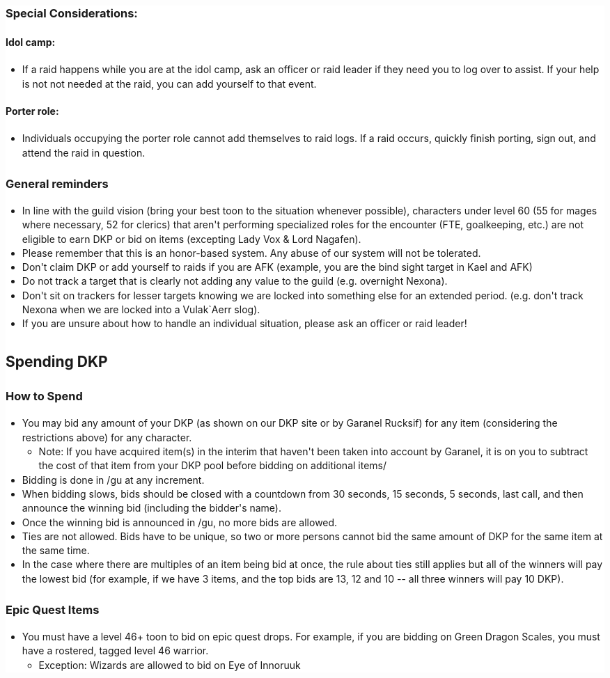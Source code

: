 ### Special Considerations:

#### Idol camp:
* If a raid happens while you are at the idol camp, ask an officer or raid leader if they need you to log over to assist. If your help is not not needed at the raid, you can add yourself to that event.

#### Porter role:
* Individuals occupying the porter role cannot add themselves to raid logs. If a raid occurs, quickly finish porting, sign out, and attend the raid in question.

### General reminders
* In line with the guild vision (bring your best toon to the situation whenever possible), characters under level 60 (55 for mages where necessary, 52 for clerics) that aren't performing specialized roles for the encounter (FTE, goalkeeping, etc.) are not eligible to earn DKP or bid on items (excepting Lady Vox & Lord Nagafen).
* Please remember that this is an honor-based system. Any abuse of our system will not be tolerated.
* Don't claim DKP or add yourself to raids if you are AFK (example, you are the bind sight target in Kael and AFK)
* Do not track a target that is clearly not adding any value to the guild (e.g. overnight Nexona).
* Don't sit on trackers for lesser targets knowing we are locked into something else for an extended period. (e.g. don't track Nexona when we are locked into a Vulak`Aerr slog).
* If you are unsure about how to handle an individual situation, please ask an officer or raid leader!

## Spending DKP

### How to Spend
* You may bid any amount of your DKP (as shown on our DKP site or by Garanel Rucksif) for any item (considering the restrictions above) for any character.
  * Note: If you have acquired item(s) in the interim that haven't been taken into account by Garanel, it is on you to subtract the cost of that item from your DKP pool before bidding on additional items/
* Bidding is done in /gu at any increment.
* When bidding slows, bids should be closed with a countdown from 30 seconds, 15 seconds, 5 seconds, last call, and then announce the winning bid (including the bidder's name).
* Once the winning bid is announced in /gu, no more bids are allowed.
* Ties are not allowed. Bids have to be unique, so two or more persons cannot bid the same amount of DKP for the same item at the same time.
* In the case where there are multiples of an item being bid at once, the rule about ties still applies but all of the winners will pay the lowest bid (for example, if we have 3 items, and the top bids are 13, 12 and 10 -- all three winners will pay 10 DKP).

### Epic Quest Items
* You must have a level 46+ toon to bid on epic quest drops. For example, if you are bidding on Green Dragon Scales, you must have a rostered, tagged level 46 warrior.
  * Exception: Wizards are allowed to bid on Eye of Innoruuk
